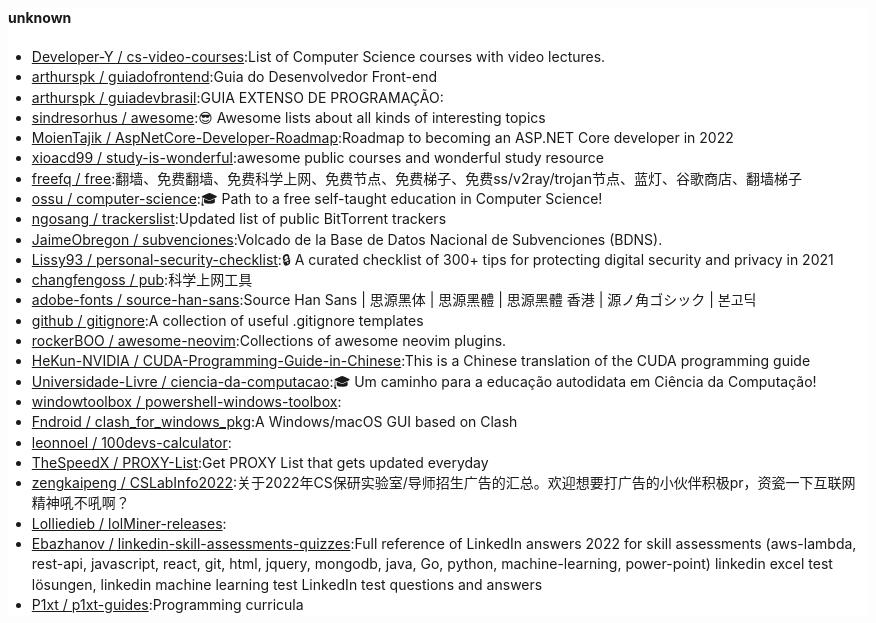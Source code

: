 #### unknown
* [Developer-Y / cs-video-courses](https://github.com/Developer-Y/cs-video-courses):List of Computer Science courses with video lectures.
* [arthurspk / guiadofrontend](https://github.com/arthurspk/guiadofrontend):Guia do Desenvolvedor Front-end
* [arthurspk / guiadevbrasil](https://github.com/arthurspk/guiadevbrasil):GUIA EXTENSO DE PROGRAMAÇÃO:
* [sindresorhus / awesome](https://github.com/sindresorhus/awesome):😎
Awesome lists about all kinds of interesting topics
* [MoienTajik / AspNetCore-Developer-Roadmap](https://github.com/MoienTajik/AspNetCore-Developer-Roadmap):Roadmap to becoming an ASP.NET Core developer in 2022
* [xioacd99 / study-is-wonderful](https://github.com/xioacd99/study-is-wonderful):awesome public courses and wonderful study resource
* [freefq / free](https://github.com/freefq/free):翻墙、免费翻墙、免费科学上网、免费节点、免费梯子、免费ss/v2ray/trojan节点、蓝灯、谷歌商店、翻墙梯子
* [ossu / computer-science](https://github.com/ossu/computer-science):🎓
Path to a free self-taught education in Computer Science!
* [ngosang / trackerslist](https://github.com/ngosang/trackerslist):Updated list of public BitTorrent trackers
* [JaimeObregon / subvenciones](https://github.com/JaimeObregon/subvenciones):Volcado de la Base de Datos Nacional de Subvenciones (BDNS).
* [Lissy93 / personal-security-checklist](https://github.com/Lissy93/personal-security-checklist):🔒
A curated checklist of 300+ tips for protecting digital security and privacy in 2021
* [changfengoss / pub](https://github.com/changfengoss/pub):科学上网工具
* [adobe-fonts / source-han-sans](https://github.com/adobe-fonts/source-han-sans):Source Han Sans | 思源黑体 | 思源黑體 | 思源黑體 香港 | 源ノ角ゴシック | 본고딕
* [github / gitignore](https://github.com/github/gitignore):A collection of useful .gitignore templates
* [rockerBOO / awesome-neovim](https://github.com/rockerBOO/awesome-neovim):Collections of awesome neovim plugins.
* [HeKun-NVIDIA / CUDA-Programming-Guide-in-Chinese](https://github.com/HeKun-NVIDIA/CUDA-Programming-Guide-in-Chinese):This is a Chinese translation of the CUDA programming guide
* [Universidade-Livre / ciencia-da-computacao](https://github.com/Universidade-Livre/ciencia-da-computacao):🎓
Um caminho para a educação autodidata em Ciência da Computação!
* [windowtoolbox / powershell-windows-toolbox](https://github.com/windowtoolbox/powershell-windows-toolbox):
* [Fndroid / clash_for_windows_pkg](https://github.com/Fndroid/clash_for_windows_pkg):A Windows/macOS GUI based on Clash
* [leonnoel / 100devs-calculator](https://github.com/leonnoel/100devs-calculator):
* [TheSpeedX / PROXY-List](https://github.com/TheSpeedX/PROXY-List):Get PROXY List that gets updated everyday
* [zengkaipeng / CSLabInfo2022](https://github.com/zengkaipeng/CSLabInfo2022):关于2022年CS保研实验室/导师招生广告的汇总。欢迎想要打广告的小伙伴积极pr，资瓷一下互联网精神吼不吼啊？
* [Lolliedieb / lolMiner-releases](https://github.com/Lolliedieb/lolMiner-releases):
* [Ebazhanov / linkedin-skill-assessments-quizzes](https://github.com/Ebazhanov/linkedin-skill-assessments-quizzes):Full reference of LinkedIn answers 2022 for skill assessments (aws-lambda, rest-api, javascript, react, git, html, jquery, mongodb, java, Go, python, machine-learning, power-point) linkedin excel test lösungen, linkedin machine learning test LinkedIn test questions and answers
* [P1xt / p1xt-guides](https://github.com/P1xt/p1xt-guides):Programming curricula

